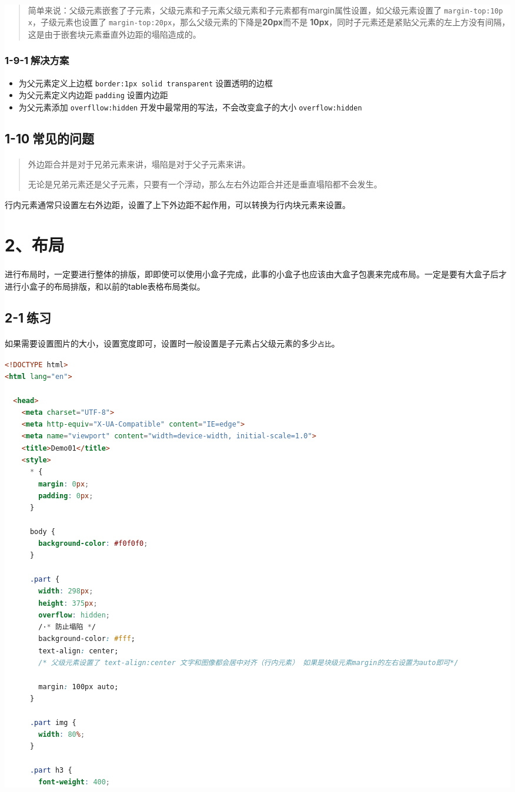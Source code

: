 > 简单来说：父级元素嵌套了子元素，父级元素和子元素父级元素和子元素都有margin属性设置，如父级元素设置了 `margin-top:10px`，子级元素也设置了 `margin-top:20px`，那么父级元素的下降是**20px**而不是 **10px**，同时子元素还是紧贴父元素的左上方没有间隔，这是由于嵌套块元素垂直外边距的塌陷造成的。



### 1-9-1	解决方案

- 为父元素定义上边框 `border:1px solid transparent` 设置透明的边框
- 为父元素定义内边距 `padding` 设置内边距
- 为父元素添加 `overfllow:hidden` 开发中最常用的写法，不会改变盒子的大小 `overflow:hidden`

## 1-10	常见的问题

> 外边距合并是对于兄弟元素来讲，塌陷是对于父子元素来讲。
>  
> 无论是兄弟元素还是父子元素，只要有一个浮动，那么左右外边距合并还是垂直塌陷都不会发生。



行内元素通常只设置左右外边距，设置了上下外边距不起作用，可以转换为行内块元素来设置。

# 2、布局

进行布局时，一定要进行整体的排版，即即使可以使用小盒子完成，此事的小盒子也应该由大盒子包裹来完成布局。一定是要有大盒子后才进行小盒子的布局排版，和以前的table表格布局类似。

## 2-1	练习

如果需要设置图片的大小，设置宽度即可，设置时一般设置是子元素占父级元素的多少`占比`。

```html
<!DOCTYPE html>
<html lang="en">

  <head>
    <meta charset="UTF-8">
    <meta http-equiv="X-UA-Compatible" content="IE=edge">
    <meta name="viewport" content="width=device-width, initial-scale=1.0">
    <title>Demo01</title>
    <style>
      * {
        margin: 0px;
        padding: 0px;
      }

      body {
        background-color: #f0f0f0;
      }

      .part {
        width: 298px;
        height: 375px;
        overflow: hidden;
        /·* 防止塌陷 */
        background-color: #fff;
        text-align: center;
        /* 父级元素设置了 text-align:center 文字和图像都会居中对齐（行内元素） 如果是块级元素margin的左右设置为auto即可*/

        margin: 100px auto;
      }

      .part img {
        width: 80%;
      }

      .part h3 {
        font-weight: 400;
```